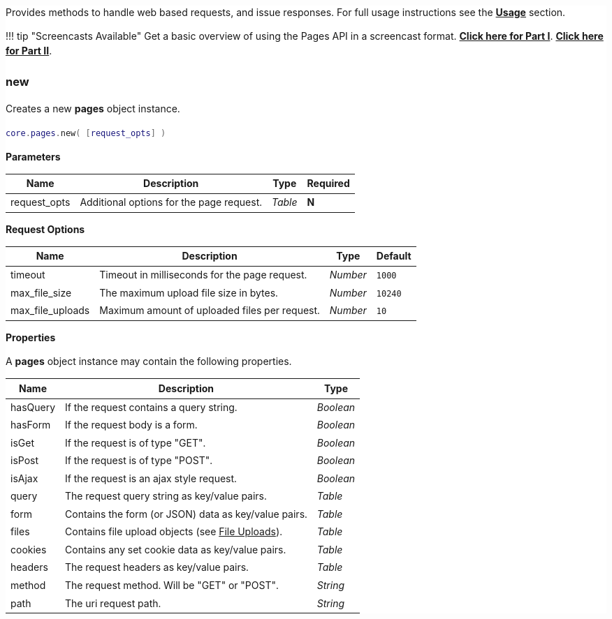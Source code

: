 Provides methods to handle web based requests, and issue responses. For full usage instructions see the __[Usage](/server/modules/pages/usage/)__ section.

!!! tip "Screencasts Available"
    Get a basic overview of using the Pages API in a screencast format. __[Click here for Part I](/screencasts/#pages-api-part-i)__. __[Click here for Part II](/screencasts/#pages-api-part-ii)__.

### new

Creates a new __pages__ object instance.

```lua
core.pages.new( [request_opts] )
```

__Parameters__

|Name|Description|Type|Required|
|----|-----------|----|--------|
|request_opts|Additional options for the page request.|_Table_|__N__|

__Request Options__

|Name|Description|Type|Default|
|----|-----------|----|-------|
|timeout|Timeout in milliseconds for the page request.|_Number_|`1000`|
|max_file_size|The maximum upload file size in bytes.|_Number_|`10240`|
|max_file_uploads|Maximum amount of uploaded files per request.|_Number_|`10`|

__Properties__

A __pages__ object instance may contain the following properties.

|Name|Description|Type|
|----|-----------|----|
|hasQuery|If the request contains a query string.|_Boolean_|
|hasForm|If the request body is a form.|_Boolean_|
|isGet|If the request is of type "GET".|_Boolean_|
|isPost|If the request is of type "POST".|_Boolean_|
|isAjax|If the request is an ajax style request.|_Boolean_|
|query|The request query string as key/value pairs.|_Table_|
|form|Contains the form (or JSON) data as key/value pairs.|_Table_|
|files|Contains file upload objects (see [File Uploads](/server/modules/pages/uploads/)).|_Table_|
|cookies|Contains any set cookie data as key/value pairs.|_Table_|
|headers|The request headers as key/value pairs.|_Table_|
|method|The request method. Will be "GET" or "POST".|_String_|
|path|The uri request path.|_String_|
